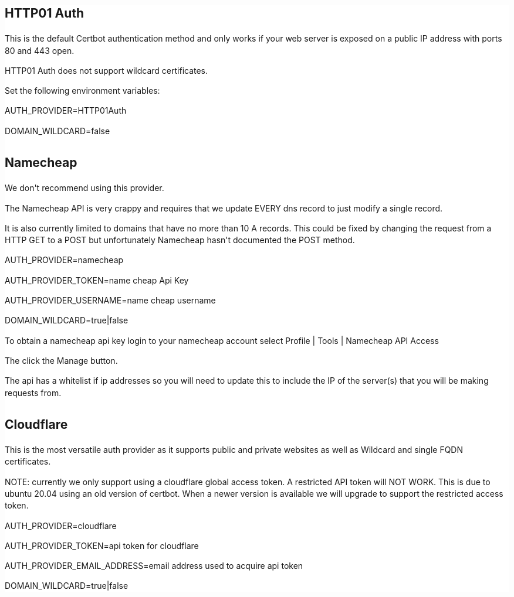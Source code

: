 ## HTTP01 Auth
This is the default Certbot authentication method and only works if your web server is exposed on a public IP address with ports 80 and 443 open.

HTTP01 Auth does not support wildcard certificates.

Set the following environment variables:

AUTH_PROVIDER=HTTP01Auth

DOMAIN_WILDCARD=false


## Namecheap
We don't recommend using this provider.

The Namecheap API is very crappy and requires that we update EVERY dns record to just modify a single record.

It is also currently limited to domains that have no more than 10 A records. This could be fixed by changing the request from a HTTP GET to a POST but unfortunately Namecheap hasn't documented the POST method.

AUTH_PROVIDER=namecheap

AUTH_PROVIDER_TOKEN=name cheap Api Key

AUTH_PROVIDER_USERNAME=name cheap username

DOMAIN_WILDCARD=true|false

To obtain a namecheap api key login to your namecheap account select Profile | Tools | Namecheap API Access 

The click the Manage button.

The api has a whitelist if ip addresses so you will need to update this to include the IP of the server(s) that you will be making requests from.

## Cloudflare

This is the most versatile auth provider as it supports public and private websites as well as Wildcard and single FQDN certificates.

NOTE: currently we only support using a cloudflare global access token.  A restricted API token will NOT WORK.
This is due to ubuntu 20.04 using an old version of certbot. When a newer version is available we will upgrade to support the restricted access token.

AUTH_PROVIDER=cloudflare

AUTH_PROVIDER_TOKEN=api token for cloudflare

AUTH_PROVIDER_EMAIL_ADDRESS=email address used to acquire api token

DOMAIN_WILDCARD=true|false


